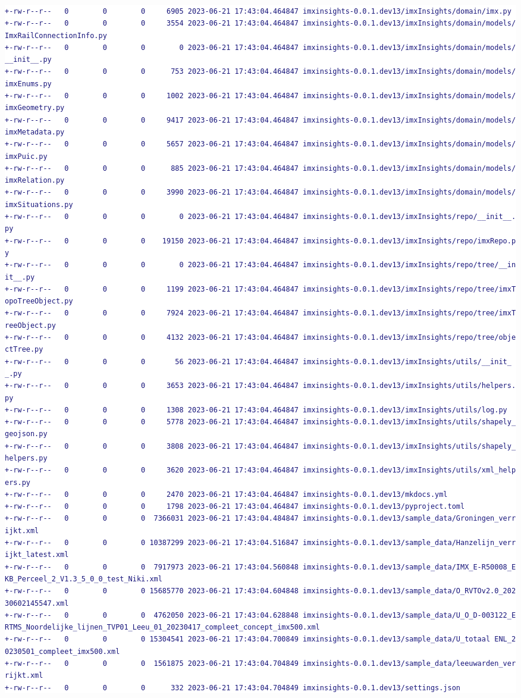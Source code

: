 ```diff
+-rw-r--r--   0        0        0     6905 2023-06-21 17:43:04.464847 imxinsights-0.0.1.dev13/imxInsights/domain/imx.py
+-rw-r--r--   0        0        0     3554 2023-06-21 17:43:04.464847 imxinsights-0.0.1.dev13/imxInsights/domain/models/ImxRailConnectionInfo.py
+-rw-r--r--   0        0        0        0 2023-06-21 17:43:04.464847 imxinsights-0.0.1.dev13/imxInsights/domain/models/__init__.py
+-rw-r--r--   0        0        0      753 2023-06-21 17:43:04.464847 imxinsights-0.0.1.dev13/imxInsights/domain/models/imxEnums.py
+-rw-r--r--   0        0        0     1002 2023-06-21 17:43:04.464847 imxinsights-0.0.1.dev13/imxInsights/domain/models/imxGeometry.py
+-rw-r--r--   0        0        0     9417 2023-06-21 17:43:04.464847 imxinsights-0.0.1.dev13/imxInsights/domain/models/imxMetadata.py
+-rw-r--r--   0        0        0     5657 2023-06-21 17:43:04.464847 imxinsights-0.0.1.dev13/imxInsights/domain/models/imxPuic.py
+-rw-r--r--   0        0        0      885 2023-06-21 17:43:04.464847 imxinsights-0.0.1.dev13/imxInsights/domain/models/imxRelation.py
+-rw-r--r--   0        0        0     3990 2023-06-21 17:43:04.464847 imxinsights-0.0.1.dev13/imxInsights/domain/models/imxSituations.py
+-rw-r--r--   0        0        0        0 2023-06-21 17:43:04.464847 imxinsights-0.0.1.dev13/imxInsights/repo/__init__.py
+-rw-r--r--   0        0        0    19150 2023-06-21 17:43:04.464847 imxinsights-0.0.1.dev13/imxInsights/repo/imxRepo.py
+-rw-r--r--   0        0        0        0 2023-06-21 17:43:04.464847 imxinsights-0.0.1.dev13/imxInsights/repo/tree/__init__.py
+-rw-r--r--   0        0        0     1199 2023-06-21 17:43:04.464847 imxinsights-0.0.1.dev13/imxInsights/repo/tree/imxTopoTreeObject.py
+-rw-r--r--   0        0        0     7924 2023-06-21 17:43:04.464847 imxinsights-0.0.1.dev13/imxInsights/repo/tree/imxTreeObject.py
+-rw-r--r--   0        0        0     4132 2023-06-21 17:43:04.464847 imxinsights-0.0.1.dev13/imxInsights/repo/tree/objectTree.py
+-rw-r--r--   0        0        0       56 2023-06-21 17:43:04.464847 imxinsights-0.0.1.dev13/imxInsights/utils/__init__.py
+-rw-r--r--   0        0        0     3653 2023-06-21 17:43:04.464847 imxinsights-0.0.1.dev13/imxInsights/utils/helpers.py
+-rw-r--r--   0        0        0     1308 2023-06-21 17:43:04.464847 imxinsights-0.0.1.dev13/imxInsights/utils/log.py
+-rw-r--r--   0        0        0     5778 2023-06-21 17:43:04.464847 imxinsights-0.0.1.dev13/imxInsights/utils/shapely_geojson.py
+-rw-r--r--   0        0        0     3808 2023-06-21 17:43:04.464847 imxinsights-0.0.1.dev13/imxInsights/utils/shapely_helpers.py
+-rw-r--r--   0        0        0     3620 2023-06-21 17:43:04.464847 imxinsights-0.0.1.dev13/imxInsights/utils/xml_helpers.py
+-rw-r--r--   0        0        0     2470 2023-06-21 17:43:04.464847 imxinsights-0.0.1.dev13/mkdocs.yml
+-rw-r--r--   0        0        0     1798 2023-06-21 17:43:04.464847 imxinsights-0.0.1.dev13/pyproject.toml
+-rw-r--r--   0        0        0  7366031 2023-06-21 17:43:04.484847 imxinsights-0.0.1.dev13/sample_data/Groningen_verrijkt.xml
+-rw-r--r--   0        0        0 10387299 2023-06-21 17:43:04.516847 imxinsights-0.0.1.dev13/sample_data/Hanzelijn_verrijkt_latest.xml
+-rw-r--r--   0        0        0  7917973 2023-06-21 17:43:04.560848 imxinsights-0.0.1.dev13/sample_data/IMX_E-R50008_EKB_Perceel_2_V1.3_5_0_0_test_Niki.xml
+-rw-r--r--   0        0        0 15685770 2023-06-21 17:43:04.604848 imxinsights-0.0.1.dev13/sample_data/O_RVTOv2.0_20230602145547.xml
+-rw-r--r--   0        0        0  4762050 2023-06-21 17:43:04.628848 imxinsights-0.0.1.dev13/sample_data/U_O_D-003122_ERTMS_Noordelijke_lijnen_TVP01_Leeu_01_20230417_compleet_concept_imx500.xml
+-rw-r--r--   0        0        0 15304541 2023-06-21 17:43:04.700849 imxinsights-0.0.1.dev13/sample_data/U_totaal ENL_20230501_compleet_imx500.xml
+-rw-r--r--   0        0        0  1561875 2023-06-21 17:43:04.704849 imxinsights-0.0.1.dev13/sample_data/leeuwarden_verrijkt.xml
+-rw-r--r--   0        0        0      332 2023-06-21 17:43:04.704849 imxinsights-0.0.1.dev13/settings.json
```